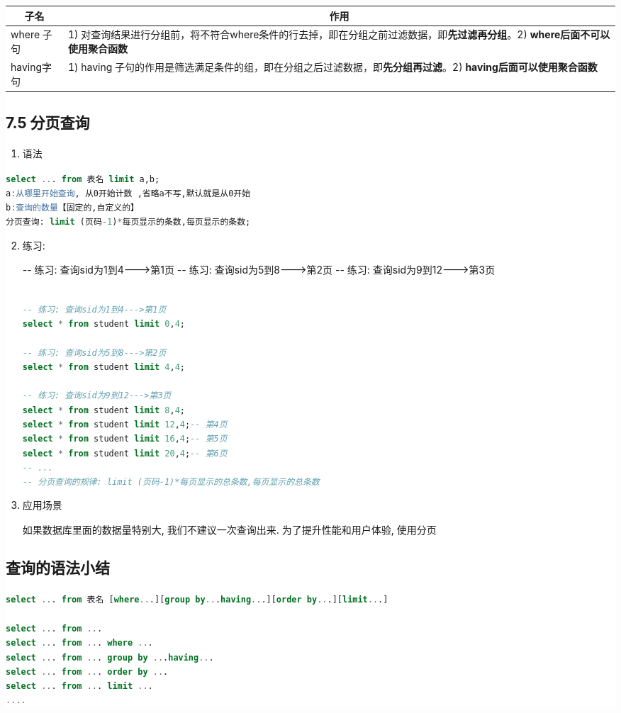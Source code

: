 | 子名       | 作用                                                         |
| ---------- | ------------------------------------------------------------ |
| where 子句 | 1) 对查询结果进行分组前，将不符合where条件的行去掉，即在分组之前过滤数据，即**先过滤再分组**。2) **where后面不可以使用聚合函数** |
| having字句 | 1) having 子句的作用是筛选满足条件的组，即在分组之后过滤数据，即**先分组再过滤**。2) **having后面可以使用聚合函数** |



## 7.5 分页查询  

1. 语法

```sql
select ... from 表名 limit a,b; 
a:从哪里开始查询, 从0开始计数 ,省略a不写,默认就是从0开始
b:查询的数量【固定的,自定义的】
分页查询: limit (页码-1)*每页显示的条数,每页显示的条数;
```

2. 练习:

   -- 练习: 查询sid为1到4--->第1页
   -- 练习: 查询sid为5到8--->第2页
   -- 练习: 查询sid为9到12--->第3页
   
   ```sql
   
   -- 练习: 查询sid为1到4--->第1页
   select * from student limit 0,4;
   
   -- 练习: 查询sid为5到8--->第2页
   select * from student limit 4,4;
   
   -- 练习: 查询sid为9到12--->第3页
   select * from student limit 8,4;
   select * from student limit 12,4;-- 第4页
   select * from student limit 16,4;-- 第5页
   select * from student limit 20,4;-- 第6页
   -- ...
   -- 分页查询的规律: limit (页码-1)*每页显示的总条数,每页显示的总条数
   
   ```
   
   
   
3. 应用场景

   如果数据库里面的数据量特别大, 我们不建议一次查询出来. 为了提升性能和用户体验, 使用分页


## 查询的语法小结

```sql
select ... from 表名 [where...][group by...having...][order by...][limit...]

select ... from ...
select ... from ... where ...
select ... from ... group by ...having...
select ... from ... order by ...
select ... from ... limit ...
....
```
